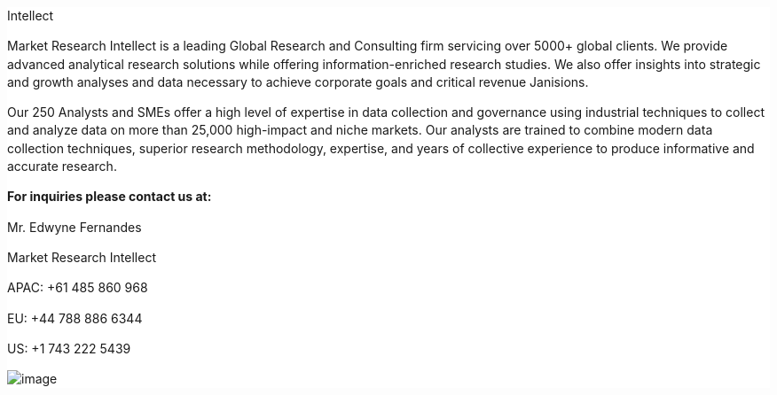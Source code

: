 Intellect</span></strong></p><p><span class="">Market Research Intellect is a leading Global Research and Consulting firm servicing over 5000+ global clients. We provide advanced analytical research solutions while offering information-enriched research studies.&nbsp;</span>We also offer insights into strategic and growth analyses and data necessary to achieve corporate goals and critical revenue Janisions.</p><p><span class="">Our 250 Analysts and SMEs offer a high level of expertise in data collection and governance using industrial techniques to collect and analyze data on more than 25,000 high-impact and niche markets. Our analysts are trained to combine modern data collection techniques, superior research methodology, expertise, and years of collective experience to produce informative and accurate research.</span></p><p><strong>For inquiries please contact us at:</strong></p><p>Mr. Edwyne Fernandes</p><p>Market Research Intellect</p><p>APAC: +61 485 860 968</p><p>EU: +44 788 886 6344</p><p>US: +1 743 222 5439</p>
![image](https://github.com/user-attachments/assets/477c9878-cadd-47d2-856c-dd4f9d7b3f1e)
